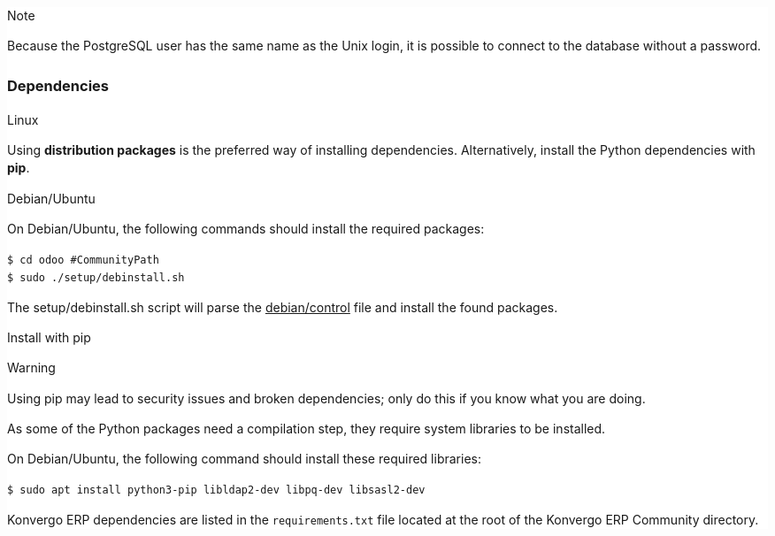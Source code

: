 > [!NOTE]
> Because the PostgreSQL user has the same name as the Unix login, it is
> possible to connect to the database without a password.

</div>

</div>

### Dependencies

<div class="tabs">

<div class="group-tab">

Linux

Using **distribution packages** is the preferred way of installing
dependencies. Alternatively, install the Python dependencies with
**pip**.

<div class="tabs">

<div class="tab">

Debian/Ubuntu

On Debian/Ubuntu, the following commands should install the required
packages:

``` console
$ cd odoo #CommunityPath
$ sudo ./setup/debinstall.sh
```

The <span class="title-ref">setup/debinstall.sh</span> script will parse
the [debian/control](%7BGITHUB_PATH%7D/debian/control) file and install
the found packages.

</div>

<div class="tab">

Install with pip

> [!WARNING]
> Using pip may lead to security issues and broken dependencies; only do
> this if you know what you are doing.

As some of the Python packages need a compilation step, they require
system libraries to be installed.

On Debian/Ubuntu, the following command should install these required
libraries:

``` console
$ sudo apt install python3-pip libldap2-dev libpq-dev libsasl2-dev
```

Konvergo ERP dependencies are listed in the `requirements.txt` file located at
the root of the Konvergo ERP Community directory.
